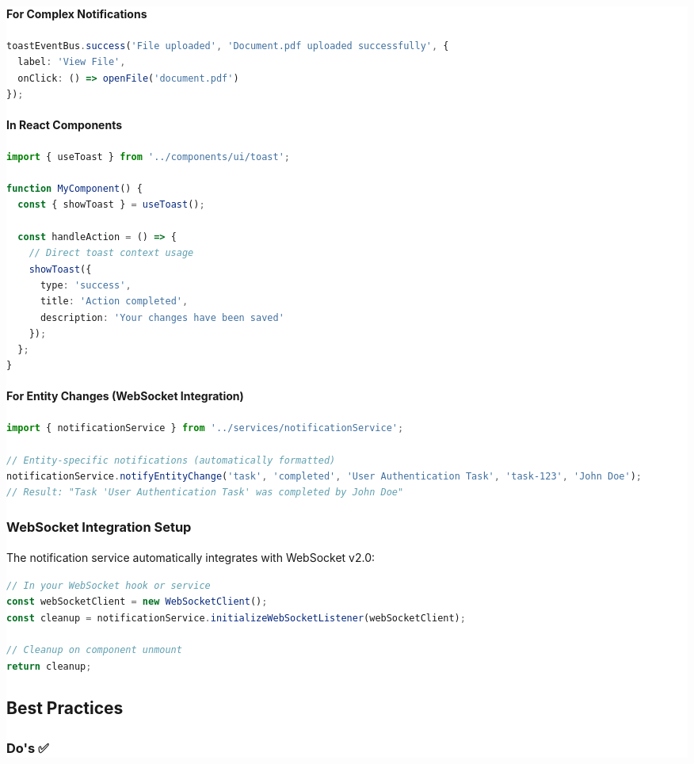 #### For Complex Notifications
```typescript
toastEventBus.success('File uploaded', 'Document.pdf uploaded successfully', {
  label: 'View File',
  onClick: () => openFile('document.pdf')
});
```

#### In React Components
```typescript
import { useToast } from '../components/ui/toast';

function MyComponent() {
  const { showToast } = useToast();

  const handleAction = () => {
    // Direct toast context usage
    showToast({
      type: 'success',
      title: 'Action completed',
      description: 'Your changes have been saved'
    });
  };
}
```

#### For Entity Changes (WebSocket Integration)
```typescript
import { notificationService } from '../services/notificationService';

// Entity-specific notifications (automatically formatted)
notificationService.notifyEntityChange('task', 'completed', 'User Authentication Task', 'task-123', 'John Doe');
// Result: "Task 'User Authentication Task' was completed by John Doe"
```

### WebSocket Integration Setup

The notification service automatically integrates with WebSocket v2.0:

```typescript
// In your WebSocket hook or service
const webSocketClient = new WebSocketClient();
const cleanup = notificationService.initializeWebSocketListener(webSocketClient);

// Cleanup on component unmount
return cleanup;
```

## Best Practices

### Do's ✅
